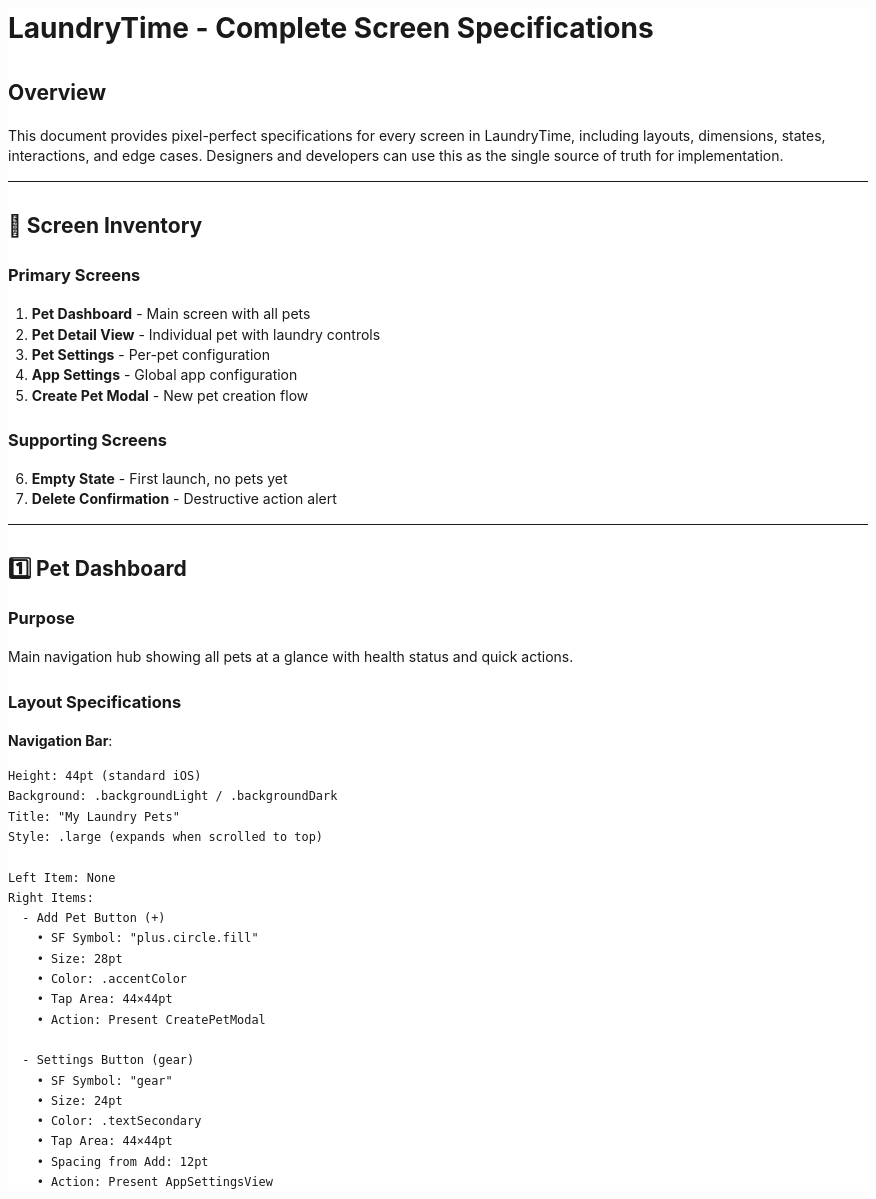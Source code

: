 # LaundryTime - Complete Screen Specifications

## Overview

This document provides pixel-perfect specifications for every screen in LaundryTime, including layouts, dimensions, states, interactions, and edge cases. Designers and developers can use this as the single source of truth for implementation.

---

## 📱 Screen Inventory

### Primary Screens

1. **Pet Dashboard** - Main screen with all pets
2. **Pet Detail View** - Individual pet with laundry controls
3. **Pet Settings** - Per-pet configuration
4. **App Settings** - Global app configuration
5. **Create Pet Modal** - New pet creation flow

### Supporting Screens

6. **Empty State** - First launch, no pets yet
7. **Delete Confirmation** - Destructive action alert

---

## 1️⃣ Pet Dashboard

### Purpose

Main navigation hub showing all pets at a glance with health status and quick actions.

### Layout Specifications

**Navigation Bar**:

```
Height: 44pt (standard iOS)
Background: .backgroundLight / .backgroundDark
Title: "My Laundry Pets"
Style: .large (expands when scrolled to top)

Left Item: None
Right Items:
  - Add Pet Button (+)
    • SF Symbol: "plus.circle.fill"
    • Size: 28pt
    • Color: .accentColor
    • Tap Area: 44×44pt
    • Action: Present CreatePetModal

  - Settings Button (gear)
    • SF Symbol: "gear"
    • Size: 24pt
    • Color: .textSecondary
    • Tap Area: 44×44pt
    • Spacing from Add: 12pt
    • Action: Present AppSettingsView
```
